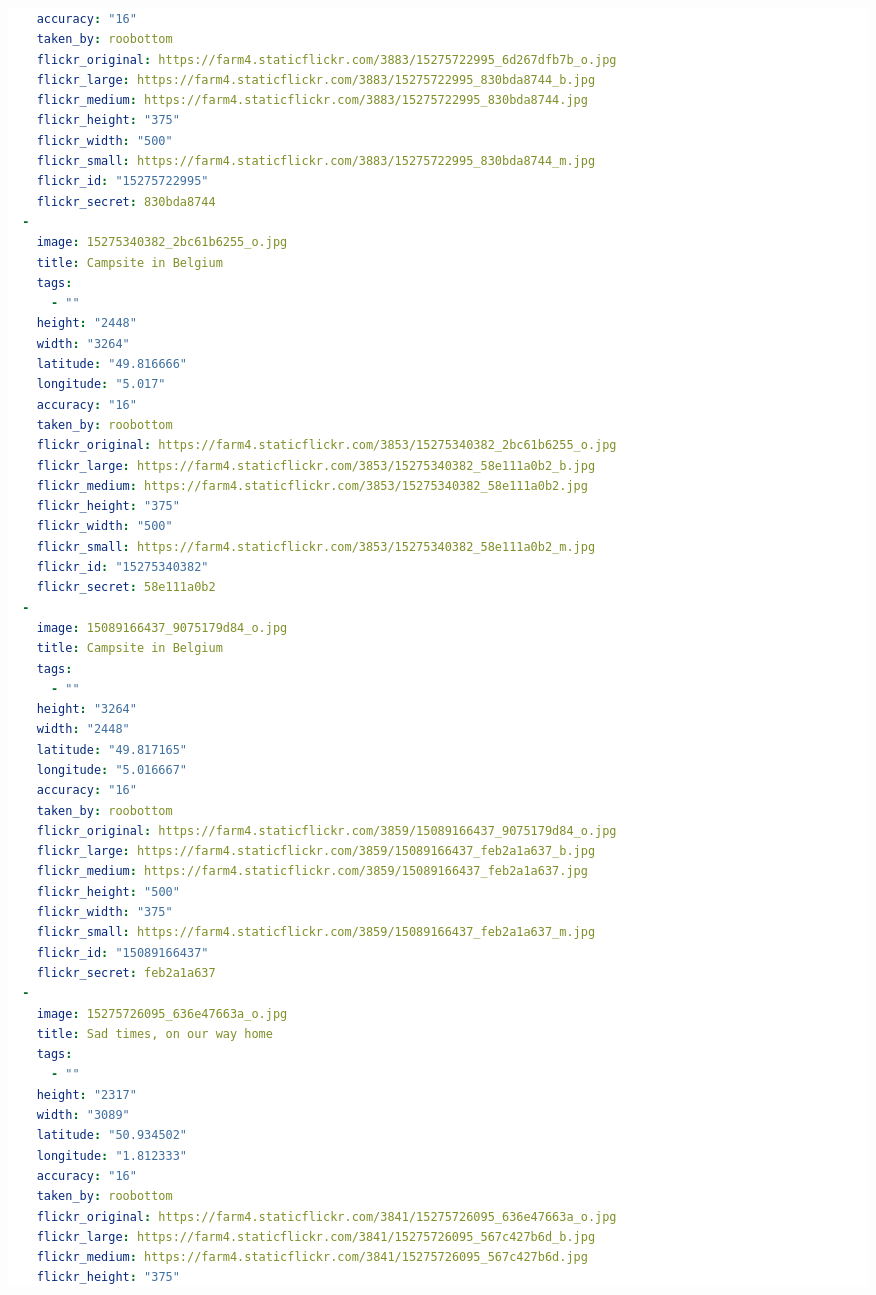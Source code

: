 ```yaml
    accuracy: "16"
    taken_by: roobottom
    flickr_original: https://farm4.staticflickr.com/3883/15275722995_6d267dfb7b_o.jpg
    flickr_large: https://farm4.staticflickr.com/3883/15275722995_830bda8744_b.jpg
    flickr_medium: https://farm4.staticflickr.com/3883/15275722995_830bda8744.jpg
    flickr_height: "375"
    flickr_width: "500"
    flickr_small: https://farm4.staticflickr.com/3883/15275722995_830bda8744_m.jpg
    flickr_id: "15275722995"
    flickr_secret: 830bda8744
  - 
    image: 15275340382_2bc61b6255_o.jpg
    title: Campsite in Belgium
    tags:
      - ""
    height: "2448"
    width: "3264"
    latitude: "49.816666"
    longitude: "5.017"
    accuracy: "16"
    taken_by: roobottom
    flickr_original: https://farm4.staticflickr.com/3853/15275340382_2bc61b6255_o.jpg
    flickr_large: https://farm4.staticflickr.com/3853/15275340382_58e111a0b2_b.jpg
    flickr_medium: https://farm4.staticflickr.com/3853/15275340382_58e111a0b2.jpg
    flickr_height: "375"
    flickr_width: "500"
    flickr_small: https://farm4.staticflickr.com/3853/15275340382_58e111a0b2_m.jpg
    flickr_id: "15275340382"
    flickr_secret: 58e111a0b2
  - 
    image: 15089166437_9075179d84_o.jpg
    title: Campsite in Belgium
    tags:
      - ""
    height: "3264"
    width: "2448"
    latitude: "49.817165"
    longitude: "5.016667"
    accuracy: "16"
    taken_by: roobottom
    flickr_original: https://farm4.staticflickr.com/3859/15089166437_9075179d84_o.jpg
    flickr_large: https://farm4.staticflickr.com/3859/15089166437_feb2a1a637_b.jpg
    flickr_medium: https://farm4.staticflickr.com/3859/15089166437_feb2a1a637.jpg
    flickr_height: "500"
    flickr_width: "375"
    flickr_small: https://farm4.staticflickr.com/3859/15089166437_feb2a1a637_m.jpg
    flickr_id: "15089166437"
    flickr_secret: feb2a1a637
  - 
    image: 15275726095_636e47663a_o.jpg
    title: Sad times, on our way home
    tags:
      - ""
    height: "2317"
    width: "3089"
    latitude: "50.934502"
    longitude: "1.812333"
    accuracy: "16"
    taken_by: roobottom
    flickr_original: https://farm4.staticflickr.com/3841/15275726095_636e47663a_o.jpg
    flickr_large: https://farm4.staticflickr.com/3841/15275726095_567c427b6d_b.jpg
    flickr_medium: https://farm4.staticflickr.com/3841/15275726095_567c427b6d.jpg
    flickr_height: "375"
```